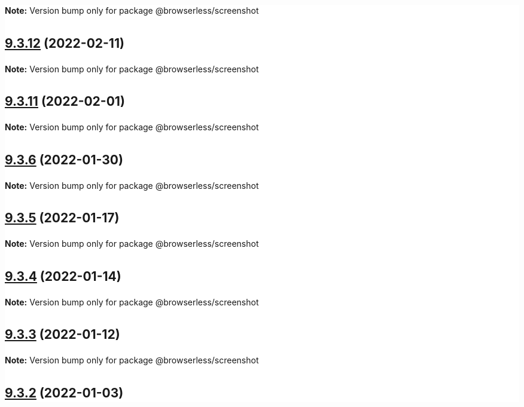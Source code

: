 **Note:** Version bump only for package @browserless/screenshot





## [9.3.12](https://github.com/microlinkhq/browserless/compare/v9.3.11...v9.3.12) (2022-02-11)

**Note:** Version bump only for package @browserless/screenshot





## [9.3.11](https://github.com/microlinkhq/browserless/compare/v9.3.10...v9.3.11) (2022-02-01)

**Note:** Version bump only for package @browserless/screenshot





## [9.3.6](https://github.com/microlinkhq/browserless/compare/v9.3.5...v9.3.6) (2022-01-30)

**Note:** Version bump only for package @browserless/screenshot





## [9.3.5](https://github.com/microlinkhq/browserless/compare/v9.3.4...v9.3.5) (2022-01-17)

**Note:** Version bump only for package @browserless/screenshot





## [9.3.4](https://github.com/microlinkhq/browserless/compare/v9.3.3...v9.3.4) (2022-01-14)

**Note:** Version bump only for package @browserless/screenshot





## [9.3.3](https://github.com/microlinkhq/browserless/compare/v9.3.2...v9.3.3) (2022-01-12)

**Note:** Version bump only for package @browserless/screenshot





## [9.3.2](https://github.com/microlinkhq/browserless/compare/v9.3.1...v9.3.2) (2022-01-03)
